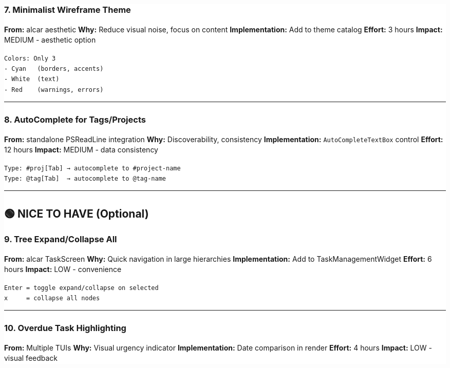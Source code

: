 ### 7. Minimalist Wireframe Theme
**From:** alcar aesthetic
**Why:** Reduce visual noise, focus on content
**Implementation:** Add to theme catalog
**Effort:** 3 hours
**Impact:** MEDIUM - aesthetic option

```
Colors: Only 3
- Cyan   (borders, accents)
- White  (text)
- Red    (warnings, errors)
```

---

### 8. AutoComplete for Tags/Projects
**From:** standalone PSReadLine integration
**Why:** Discoverability, consistency
**Implementation:** `AutoCompleteTextBox` control
**Effort:** 12 hours
**Impact:** MEDIUM - data consistency

```
Type: #proj[Tab] → autocomplete to #project-name
Type: @tag[Tab]  → autocomplete to @tag-name
```

---

## 🟢 NICE TO HAVE (Optional)

### 9. Tree Expand/Collapse All
**From:** alcar TaskScreen
**Why:** Quick navigation in large hierarchies
**Implementation:** Add to TaskManagementWidget
**Effort:** 6 hours
**Impact:** LOW - convenience

```
Enter = toggle expand/collapse on selected
x     = collapse all nodes
```

---

### 10. Overdue Task Highlighting
**From:** Multiple TUIs
**Why:** Visual urgency indicator
**Implementation:** Date comparison in render
**Effort:** 4 hours
**Impact:** LOW - visual feedback
